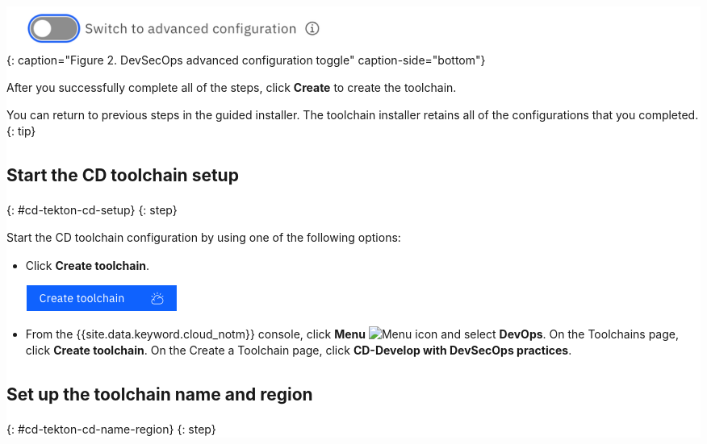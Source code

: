![DevSecOps advanced configuration toggle](images/devsecops-advanced-options-toggle.png){: caption="Figure 2. DevSecOps advanced configuration toggle" caption-side="bottom"}

After you successfully complete all of the steps, click **Create** to create the toolchain.

You can return to previous steps in the guided installer. The toolchain installer retains all of the configurations that you completed.
{: tip}

## Start the CD toolchain setup
{: #cd-tekton-cd-setup}
{: step}

Start the CD toolchain configuration by using one of the following options:

* Click **Create toolchain**.

   [![Create toolchain](images/create_toolchain_button.png "Create toolchain")](https://cloud.ibm.com/devops/setup/deploy?repository=https://us-south.git.cloud.ibm.com/open-toolchain/compliance-cd-toolchain&env_id=ibm:yp:us-south)

* From the {{site.data.keyword.cloud_notm}} console, click **Menu** ![Menu icon](../icons/icon_hamburger.svg) and select **DevOps**. On the Toolchains page, click **Create toolchain**. On the Create a Toolchain page, click **CD-Develop with DevSecOps practices**.

## Set up the toolchain name and region
{: #cd-tekton-cd-name-region}
{: step}
